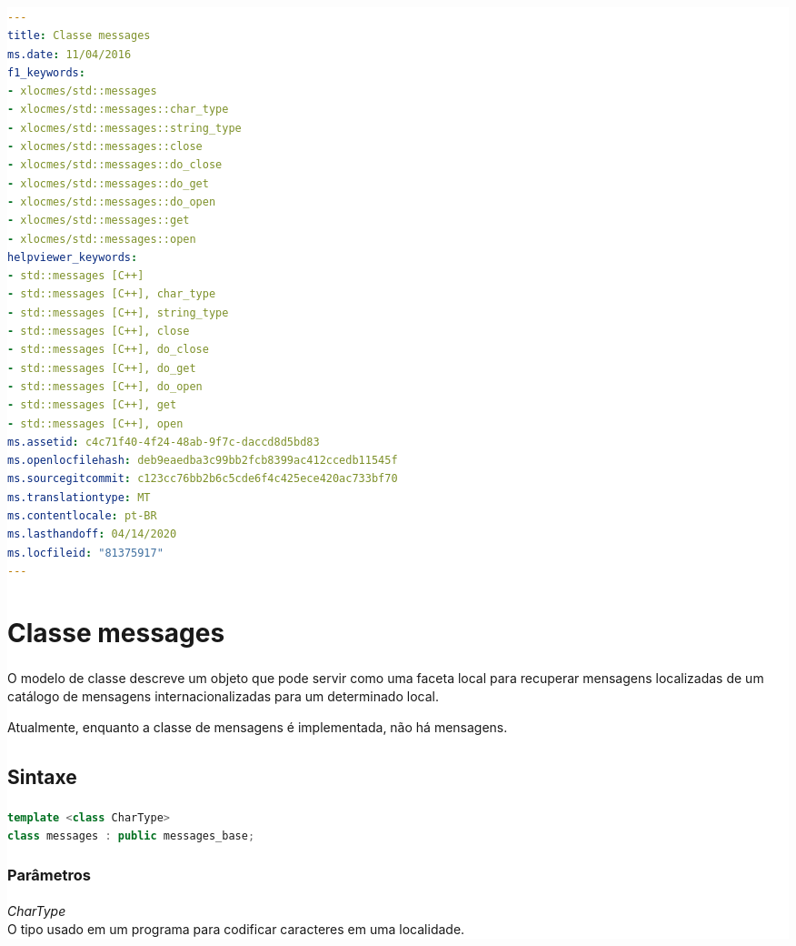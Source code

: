 ```yaml
---
title: Classe messages
ms.date: 11/04/2016
f1_keywords:
- xlocmes/std::messages
- xlocmes/std::messages::char_type
- xlocmes/std::messages::string_type
- xlocmes/std::messages::close
- xlocmes/std::messages::do_close
- xlocmes/std::messages::do_get
- xlocmes/std::messages::do_open
- xlocmes/std::messages::get
- xlocmes/std::messages::open
helpviewer_keywords:
- std::messages [C++]
- std::messages [C++], char_type
- std::messages [C++], string_type
- std::messages [C++], close
- std::messages [C++], do_close
- std::messages [C++], do_get
- std::messages [C++], do_open
- std::messages [C++], get
- std::messages [C++], open
ms.assetid: c4c71f40-4f24-48ab-9f7c-daccd8d5bd83
ms.openlocfilehash: deb9eaedba3c99bb2fcb8399ac412ccedb11545f
ms.sourcegitcommit: c123cc76bb2b6c5cde6f4c425ece420ac733bf70
ms.translationtype: MT
ms.contentlocale: pt-BR
ms.lasthandoff: 04/14/2020
ms.locfileid: "81375917"
---
```

# <a name="messages-class"></a>Classe messages

O modelo de classe descreve um objeto que pode servir como uma faceta local para recuperar mensagens localizadas de um catálogo de mensagens internacionalizadas para um determinado local.

Atualmente, enquanto a classe de mensagens é implementada, não há mensagens.

## <a name="syntax"></a>Sintaxe

```cpp
template <class CharType>
class messages : public messages_base;
```

### <a name="parameters"></a>Parâmetros

*CharType*\
O tipo usado em um programa para codificar caracteres em uma localidade.
